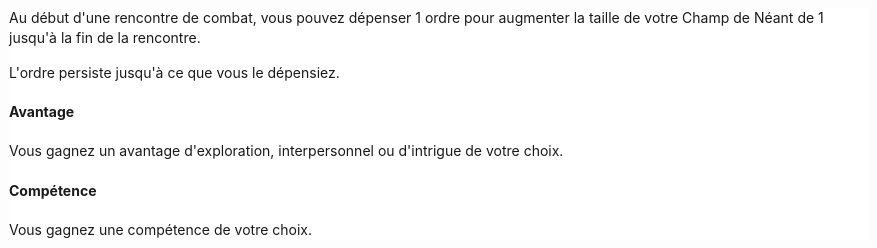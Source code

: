 Au début d'une rencontre de combat, vous pouvez dépenser 1 ordre pour augmenter la taille de votre Champ de Néant de 1 jusqu'à la fin de la rencontre.

L'ordre persiste jusqu'à ce que vous le dépensiez.

#### Avantage

Vous gagnez un avantage d'exploration, interpersonnel ou d'intrigue de votre choix.

#### Compétence

Vous gagnez une compétence de votre choix.

